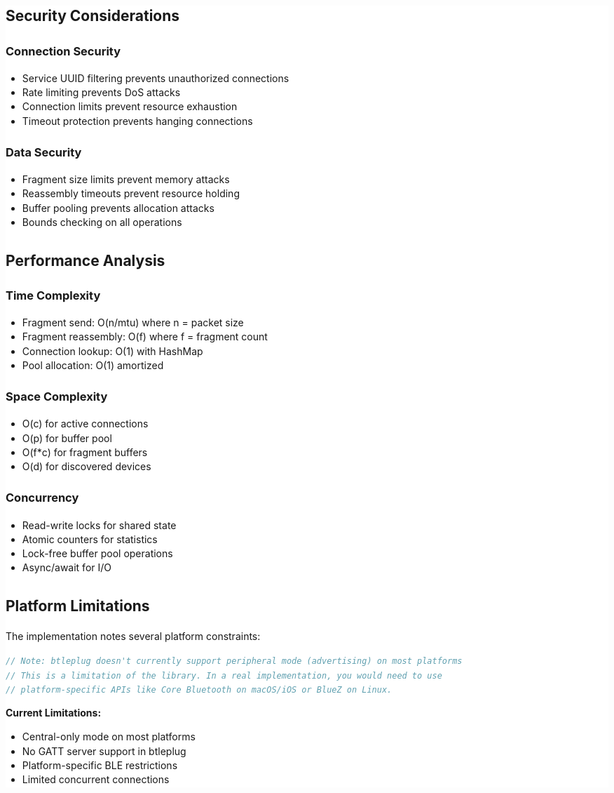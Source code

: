 ## Security Considerations

### Connection Security
- Service UUID filtering prevents unauthorized connections
- Rate limiting prevents DoS attacks
- Connection limits prevent resource exhaustion
- Timeout protection prevents hanging connections

### Data Security
- Fragment size limits prevent memory attacks
- Reassembly timeouts prevent resource holding
- Buffer pooling prevents allocation attacks
- Bounds checking on all operations

## Performance Analysis

### Time Complexity
- Fragment send: O(n/mtu) where n = packet size
- Fragment reassembly: O(f) where f = fragment count
- Connection lookup: O(1) with HashMap
- Pool allocation: O(1) amortized

### Space Complexity
- O(c) for active connections
- O(p) for buffer pool
- O(f*c) for fragment buffers
- O(d) for discovered devices

### Concurrency
- Read-write locks for shared state
- Atomic counters for statistics
- Lock-free buffer pool operations
- Async/await for I/O

## Platform Limitations

The implementation notes several platform constraints:

```rust
// Note: btleplug doesn't currently support peripheral mode (advertising) on most platforms
// This is a limitation of the library. In a real implementation, you would need to use
// platform-specific APIs like Core Bluetooth on macOS/iOS or BlueZ on Linux.
```

**Current Limitations:**
- Central-only mode on most platforms
- No GATT server support in btleplug
- Platform-specific BLE restrictions
- Limited concurrent connections
